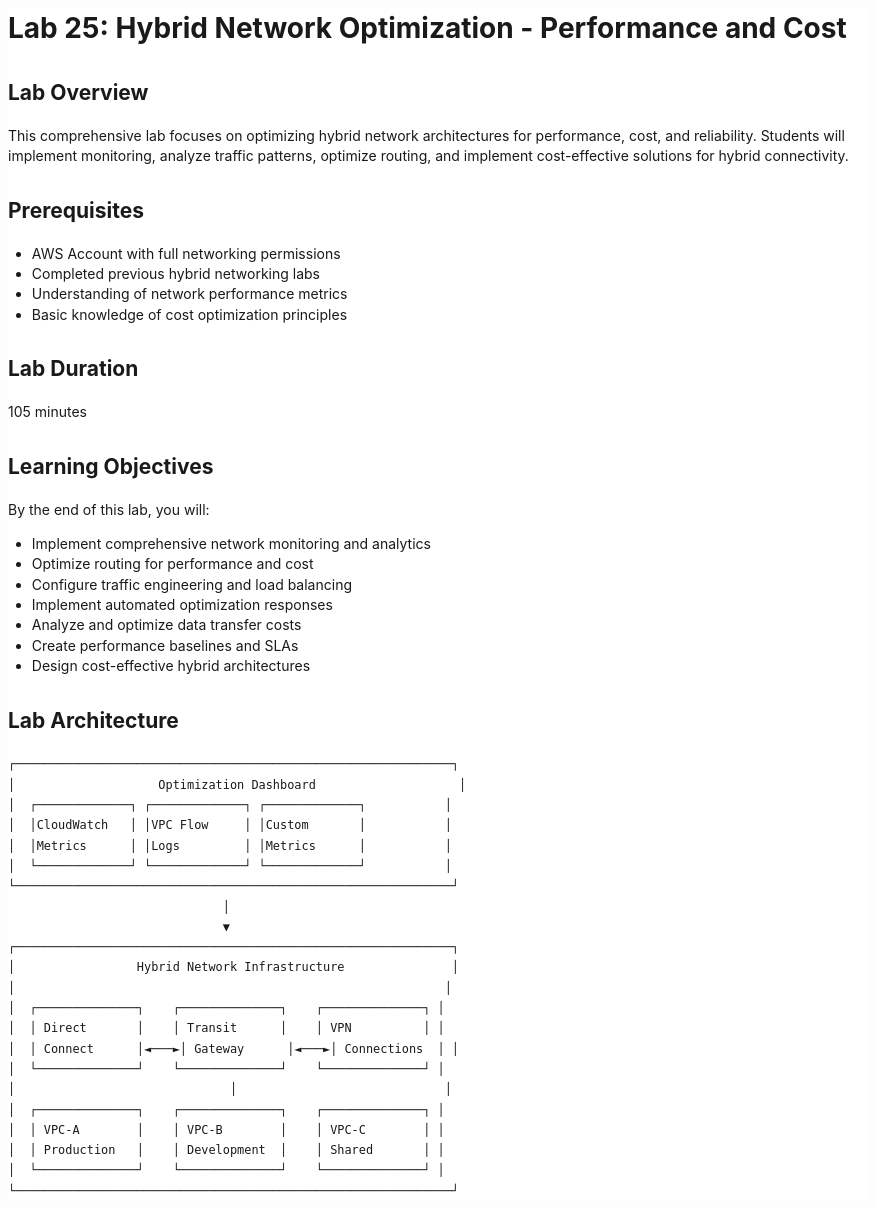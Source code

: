 # Lab 25: Hybrid Network Optimization - Performance and Cost

## Lab Overview
This comprehensive lab focuses on optimizing hybrid network architectures for performance, cost, and reliability. Students will implement monitoring, analyze traffic patterns, optimize routing, and implement cost-effective solutions for hybrid connectivity.

## Prerequisites
- AWS Account with full networking permissions
- Completed previous hybrid networking labs
- Understanding of network performance metrics
- Basic knowledge of cost optimization principles

## Lab Duration
105 minutes

## Learning Objectives
By the end of this lab, you will:
- Implement comprehensive network monitoring and analytics
- Optimize routing for performance and cost
- Configure traffic engineering and load balancing
- Implement automated optimization responses
- Analyze and optimize data transfer costs
- Create performance baselines and SLAs
- Design cost-effective hybrid architectures

## Lab Architecture
```
┌─────────────────────────────────────────────────────────────┐
│                    Optimization Dashboard                    │
│  ┌─────────────┐ ┌─────────────┐ ┌─────────────┐           │
│  │CloudWatch   │ │VPC Flow     │ │Custom       │           │
│  │Metrics      │ │Logs         │ │Metrics      │           │
│  └─────────────┘ └─────────────┘ └─────────────┘           │
└─────────────────────────────────────────────────────────────┘
                              │
                              ▼
┌─────────────────────────────────────────────────────────────┐
│                 Hybrid Network Infrastructure               │
│                                                            │
│  ┌──────────────┐    ┌──────────────┐    ┌──────────────┐ │
│  │ Direct       │    │ Transit      │    │ VPN          │ │
│  │ Connect      │◄───►│ Gateway      │◄───►│ Connections  │ │
│  └──────────────┘    └──────────────┘    └──────────────┘ │
│                              │                             │
│  ┌──────────────┐    ┌──────────────┐    ┌──────────────┐ │
│  │ VPC-A        │    │ VPC-B        │    │ VPC-C        │ │
│  │ Production   │    │ Development  │    │ Shared       │ │
│  └──────────────┘    └──────────────┘    └──────────────┘ │
└─────────────────────────────────────────────────────────────┘
```
